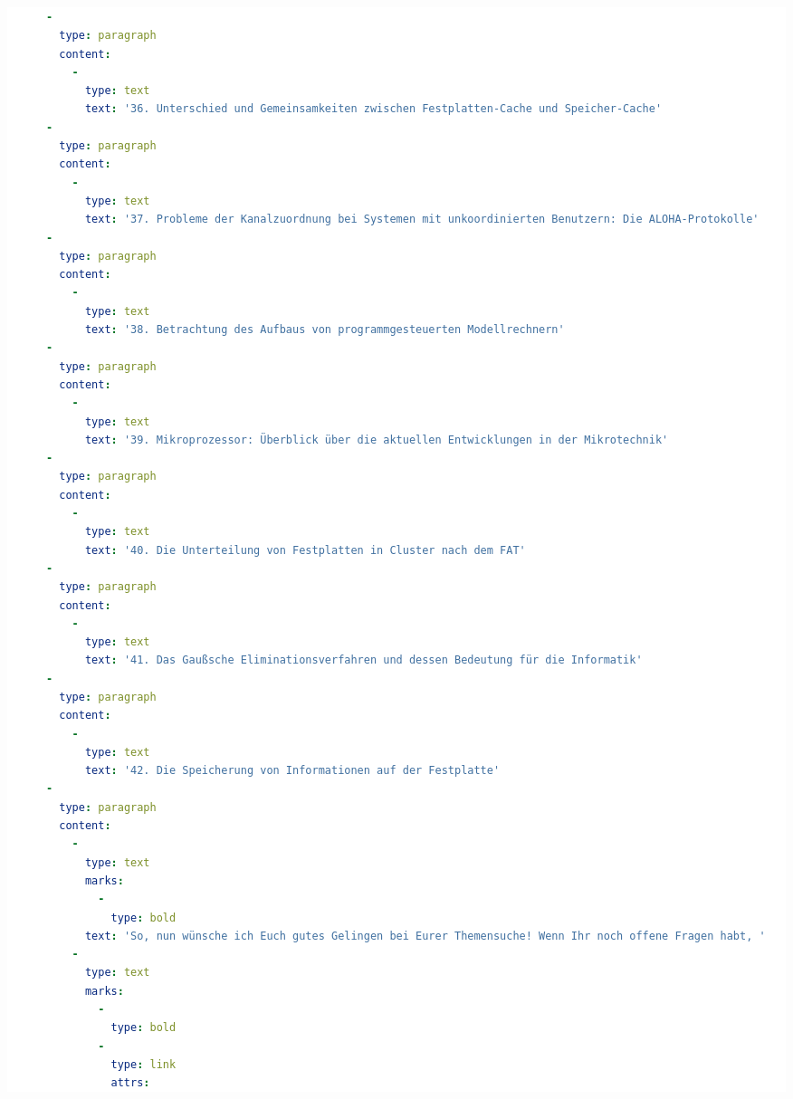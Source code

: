 ```yaml
      -
        type: paragraph
        content:
          -
            type: text
            text: '36. Unterschied und Gemeinsamkeiten zwischen Festplatten-Cache und Speicher-Cache'
      -
        type: paragraph
        content:
          -
            type: text
            text: '37. Probleme der Kanalzuordnung bei Systemen mit unkoordinierten Benutzern: Die ALOHA-Protokolle'
      -
        type: paragraph
        content:
          -
            type: text
            text: '38. Betrachtung des Aufbaus von programmgesteuerten Modellrechnern'
      -
        type: paragraph
        content:
          -
            type: text
            text: '39. Mikroprozessor: Überblick über die aktuellen Entwicklungen in der Mikrotechnik'
      -
        type: paragraph
        content:
          -
            type: text
            text: '40. Die Unterteilung von Festplatten in Cluster nach dem FAT'
      -
        type: paragraph
        content:
          -
            type: text
            text: '41. Das Gaußsche Eliminationsverfahren und dessen Bedeutung für die Informatik'
      -
        type: paragraph
        content:
          -
            type: text
            text: '42. Die Speicherung von Informationen auf der Festplatte'
      -
        type: paragraph
        content:
          -
            type: text
            marks:
              -
                type: bold
            text: 'So, nun wünsche ich Euch gutes Gelingen bei Eurer Themensuche! Wenn Ihr noch offene Fragen habt, '
          -
            type: text
            marks:
              -
                type: bold
              -
                type: link
                attrs:
```